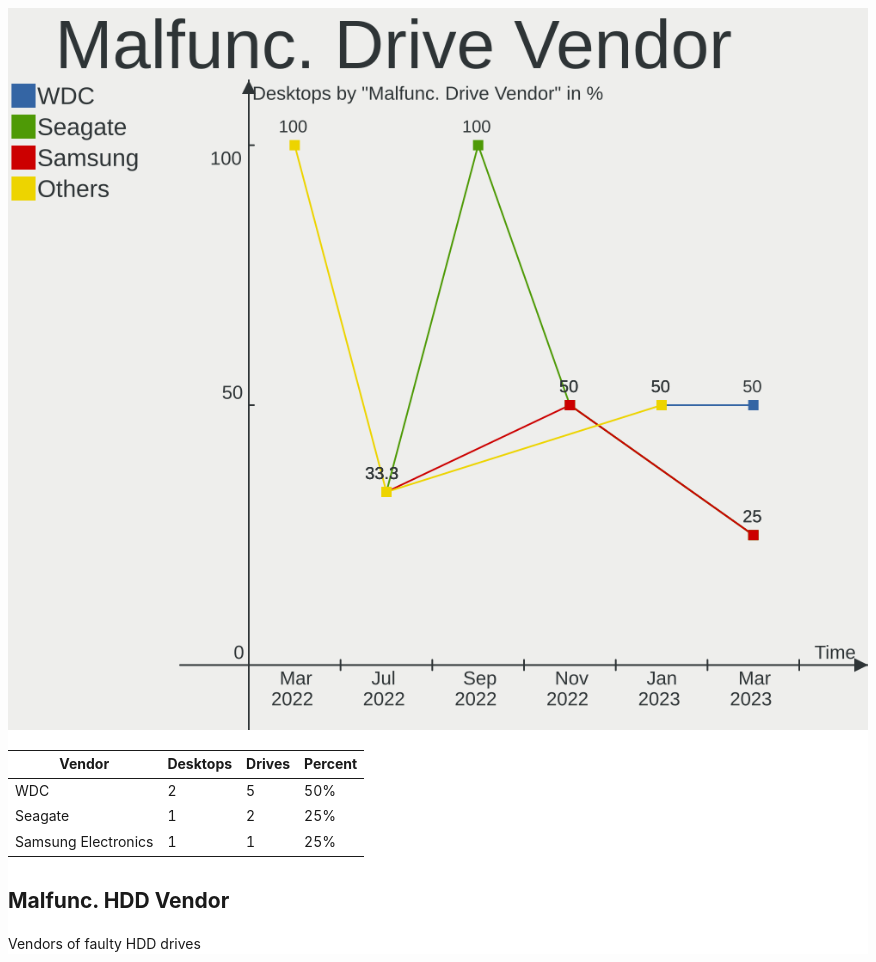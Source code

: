 ![Malfunc. Drive Vendor](./images/line_chart/drive_malfunc_vendor.svg)

| Vendor              | Desktops | Drives | Percent |
|---------------------|----------|--------|---------|
| WDC                 | 2        | 5      | 50%     |
| Seagate             | 1        | 2      | 25%     |
| Samsung Electronics | 1        | 1      | 25%     |

Malfunc. HDD Vendor
-------------------

Vendors of faulty HDD drives
